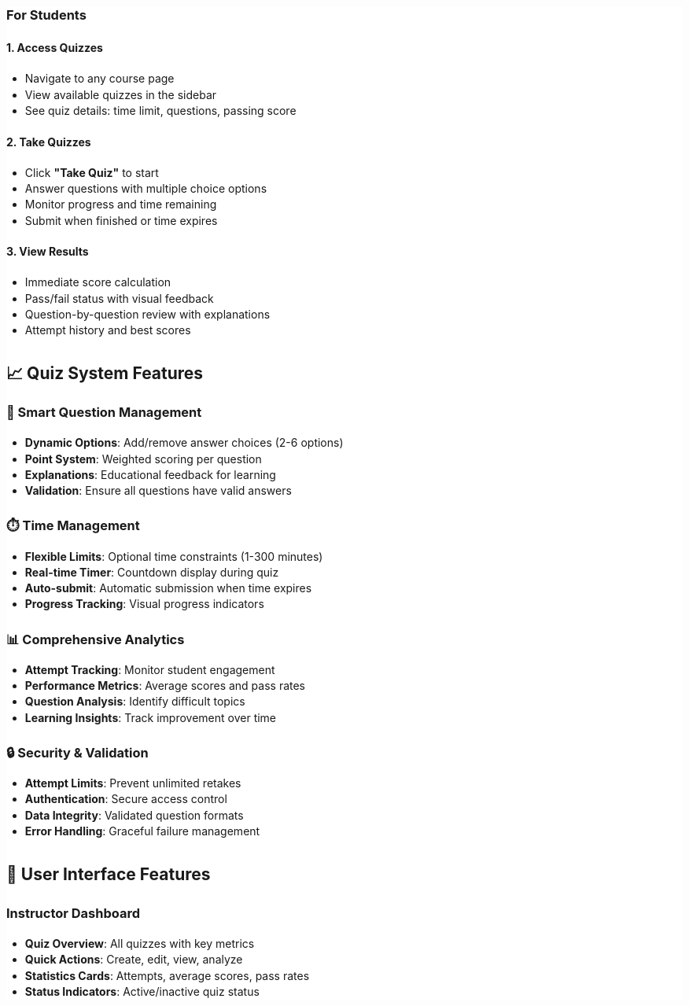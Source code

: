 ### **For Students**

#### **1. Access Quizzes**
- Navigate to any course page
- View available quizzes in the sidebar
- See quiz details: time limit, questions, passing score

#### **2. Take Quizzes**
- Click **"Take Quiz"** to start
- Answer questions with multiple choice options
- Monitor progress and time remaining
- Submit when finished or time expires

#### **3. View Results**
- Immediate score calculation
- Pass/fail status with visual feedback
- Question-by-question review with explanations
- Attempt history and best scores

## 📈 **Quiz System Features**

### **🎯 Smart Question Management**
- **Dynamic Options**: Add/remove answer choices (2-6 options)
- **Point System**: Weighted scoring per question
- **Explanations**: Educational feedback for learning
- **Validation**: Ensure all questions have valid answers

### **⏱️ Time Management**
- **Flexible Limits**: Optional time constraints (1-300 minutes)
- **Real-time Timer**: Countdown display during quiz
- **Auto-submit**: Automatic submission when time expires
- **Progress Tracking**: Visual progress indicators

### **📊 Comprehensive Analytics**
- **Attempt Tracking**: Monitor student engagement
- **Performance Metrics**: Average scores and pass rates
- **Question Analysis**: Identify difficult topics
- **Learning Insights**: Track improvement over time

### **🔒 Security & Validation**
- **Attempt Limits**: Prevent unlimited retakes
- **Authentication**: Secure access control
- **Data Integrity**: Validated question formats
- **Error Handling**: Graceful failure management

## 🎨 **User Interface Features**

### **Instructor Dashboard**
- **Quiz Overview**: All quizzes with key metrics
- **Quick Actions**: Create, edit, view, analyze
- **Statistics Cards**: Attempts, average scores, pass rates
- **Status Indicators**: Active/inactive quiz status
